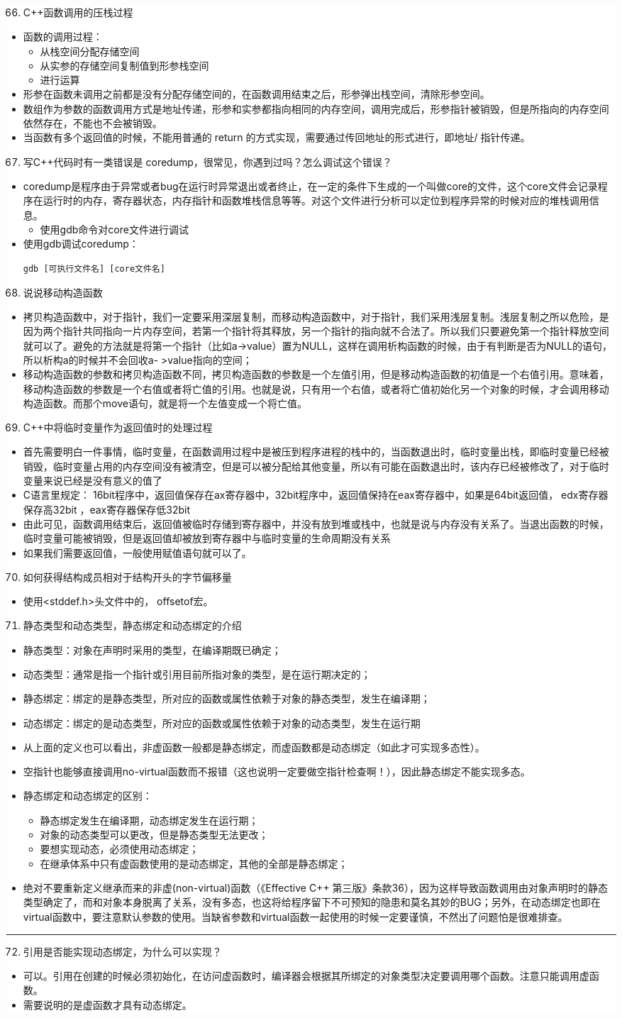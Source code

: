 66. C++函数调用的压栈过程
- 函数的调用过程：
    - 从栈空间分配存储空间
    - 从实参的存储空间复制值到形参栈空间
    - 进行运算
- 形参在函数未调用之前都是没有分配存储空间的，在函数调用结束之后，形参弹出栈空间，清除形参空间。
- 数组作为参数的函数调用方式是地址传递，形参和实参都指向相同的内存空间，调用完成后，形参指针被销毁，但是所指向的内存空间依然存在，不能也不会被销毁。
- 当函数有多个返回值的时候，不能用普通的 return 的方式实现，需要通过传回地址的形式进行，即地址/ 指针传递。

67. 写C++代码时有一类错误是 coredump，很常见，你遇到过吗？怎么调试这个错误？
- coredump是程序由于异常或者bug在运行时异常退出或者终止，在一定的条件下生成的一个叫做core的文件，这个core文件会记录程序在运行时的内存，寄存器状态，内存指针和函数堆栈信息等等。对这个文件进行分析可以定位到程序异常的时候对应的堆栈调用信息。
    - 使用gdb命令对core文件进行调试
- 使用gdb调试coredump：
    ```
    gdb [可执行文件名] [core文件名]
    ```

68. 说说移动构造函数
- 拷贝构造函数中，对于指针，我们一定要采用深层复制，而移动构造函数中，对于指针，我们采用浅层复制。浅层复制之所以危险，是因为两个指针共同指向一片内存空间，若第一个指针将其释放，另一个指针的指向就不合法了。所以我们只要避免第一个指针释放空间就可以了。避免的方法就是将第一个指针（比如a->value）置为NULL，这样在调用析构函数的时候，由于有判断是否为NULL的语句，所以析构a的时候并不会回收a- >value指向的空间；
- 移动构造函数的参数和拷贝构造函数不同，拷贝构造函数的参数是一个左值引用，但是移动构造函数的初值是一个右值引用。意味着，移动构造函数的参数是一个右值或者将亡值的引用。也就是说，只有用一个右值，或者将亡值初始化另一个对象的时候，才会调用移动构造函数。而那个move语句，就是将一个左值变成一个将亡值。

69. C++中将临时变量作为返回值时的处理过程
- 首先需要明白一件事情，临时变量，在函数调用过程中是被压到程序进程的栈中的，当函数退出时，临时变量出栈，即临时变量已经被销毁，临时变量占用的内存空间没有被清空，但是可以被分配给其他变量，所以有可能在函数退出时，该内存已经被修改了，对于临时变量来说已经是没有意义的值了
- C语言里规定： 16bit程序中，返回值保存在ax寄存器中，32bit程序中，返回值保持在eax寄存器中，如果是64bit返回值， edx寄存器保存高32bit ，eax寄存器保存低32bit
- 由此可见，函数调用结束后，返回值被临时存储到寄存器中，并没有放到堆或栈中，也就是说与内存没有关系了。当退出函数的时候，临时变量可能被销毁，但是返回值却被放到寄存器中与临时变量的生命周期没有关系
- 如果我们需要返回值，一般使用赋值语句就可以了。

70. 如何获得结构成员相对于结构开头的字节偏移量
- 使用<stddef.h>头文件中的， offsetof宏。

71. 静态类型和动态类型，静态绑定和动态绑定的介绍
- 静态类型：对象在声明时采用的类型，在编译期既已确定；
- 动态类型：通常是指一个指针或引用目前所指对象的类型，是在运行期决定的；
- 静态绑定：绑定的是静态类型，所对应的函数或属性依赖于对象的静态类型，发生在编译期；
- 动态绑定：绑定的是动态类型，所对应的函数或属性依赖于对象的动态类型，发生在运行期

- 从上面的定义也可以看出，非虚函数一般都是静态绑定，而虚函数都是动态绑定（如此才可实现多态性）。
- 空指针也能够直接调用no-virtual函数而不报错（这也说明一定要做空指针检查啊！），因此静态绑定不能实现多态。
- 静态绑定和动态绑定的区别：
    - 静态绑定发生在编译期，动态绑定发生在运行期；
    - 对象的动态类型可以更改，但是静态类型无法更改；
    - 要想实现动态，必须使用动态绑定；
    - 在继承体系中只有虚函数使用的是动态绑定，其他的全部是静态绑定；
- 绝对不要重新定义继承而来的非虚(non-virtual)函数（《Effective C++ 第三版》条款36），因为这样导致函数调用由对象声明时的静态类型确定了，而和对象本身脱离了关系，没有多态，也这将给程序留下不可预知的隐患和莫名其妙的BUG；另外，在动态绑定也即在virtual函数中，要注意默认参数的使用。当缺省参数和virtual函数一起使用的时候一定要谨慎，不然出了问题怕是很难排查。

----------------------------------------------------------------------------------

72. 引用是否能实现动态绑定，为什么可以实现？
- 可以。引用在创建的时候必须初始化，在访问虚函数时，编译器会根据其所绑定的对象类型决定要调用哪个函数。注意只能调用虚函数。
- 需要说明的是虚函数才具有动态绑定。
